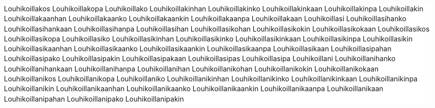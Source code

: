 Louhikoillakos
Louhikoillakopa
Louhikoillako
Louhikoillakinhan
Louhikoillakinko
Louhikoillakinkaan
Louhikoillakinpa
Louhikoillakin
Louhikoillakaanhan
Louhikoillakaanko
Louhikoillakaankin
Louhikoillakaanpa
Louhikoillakaan
Louhikoillasi
Louhikoillasihanko
Louhikoillasihankaan
Louhikoillasihanpa
Louhikoillasihan
Louhikoillasikohan
Louhikoillasikokin
Louhikoillasikokaan
Louhikoillasikos
Louhikoillasikopa
Louhikoillasiko
Louhikoillasikinhan
Louhikoillasikinko
Louhikoillasikinkaan
Louhikoillasikinpa
Louhikoillasikin
Louhikoillasikaanhan
Louhikoillasikaanko
Louhikoillasikaankin
Louhikoillasikaanpa
Louhikoillasikaan
Louhikoillasipahan
Louhikoillasipako
Louhikoillasipakin
Louhikoillasipakaan
Louhikoillasipas
Louhikoillasipa
Louhikoillani
Louhikoillanihanko
Louhikoillanihankaan
Louhikoillanihanpa
Louhikoillanihan
Louhikoillanikohan
Louhikoillanikokin
Louhikoillanikokaan
Louhikoillanikos
Louhikoillanikopa
Louhikoillaniko
Louhikoillanikinhan
Louhikoillanikinko
Louhikoillanikinkaan
Louhikoillanikinpa
Louhikoillanikin
Louhikoillanikaanhan
Louhikoillanikaanko
Louhikoillanikaankin
Louhikoillanikaanpa
Louhikoillanikaan
Louhikoillanipahan
Louhikoillanipako
Louhikoillanipakin